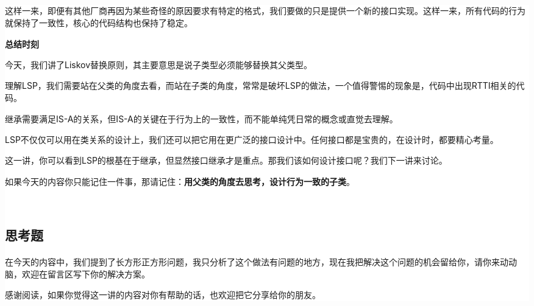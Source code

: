 </code></pre><p>这样一来，即便有其他厂商再因为某些奇怪的原因要求有特定的格式，我们要做的只是提供一个新的接口实现。这样一来，所有代码的行为就保持了一致性，核心的代码结构也保持了稳定。</p><p><strong>总结时刻</strong></p><p>今天，我们讲了Liskov替换原则，其主要意思是说子类型必须能够替换其父类型。</p><p>理解LSP，我们需要站在父类的角度去看，而站在子类的角度，常常是破坏LSP的做法，一个值得警惕的现象是，代码中出现RTTI相关的代码。</p><p>继承需要满足IS-A的关系，但IS-A的关键在于行为上的一致性，而不能单纯凭日常的概念或直觉去理解。</p><p>LSP不仅仅可以用在类关系的设计上，我们还可以把它用在更广泛的接口设计中。任何接口都是宝贵的，在设计时，都要精心考量。</p><p>这一讲，你可以看到LSP的根基在于继承，但显然接口继承才是重点。那我们该如何设计接口呢？我们下一讲来讨论。</p><p>如果今天的内容你只能记住一件事，那请记住：<strong>用父类的角度去思考，设计行为一致的子类</strong>。</p><p><img src="https://static001.geekbang.org/resource/image/bc/00/bcfbb2358f37ae40383fe89bccedb400.jpg?wh=2284*1517" alt=""></p><h2>思考题</h2><p>在今天的内容中，我们提到了长方形正方形问题，我只分析了这个做法有问题的地方，现在我把解决这个问题的机会留给你，请你来动动脑，欢迎在留言区写下你的解决方案。</p><p>感谢阅读，如果你觉得这一讲的内容对你有帮助的话，也欢迎把它分享给你的朋友。</p>